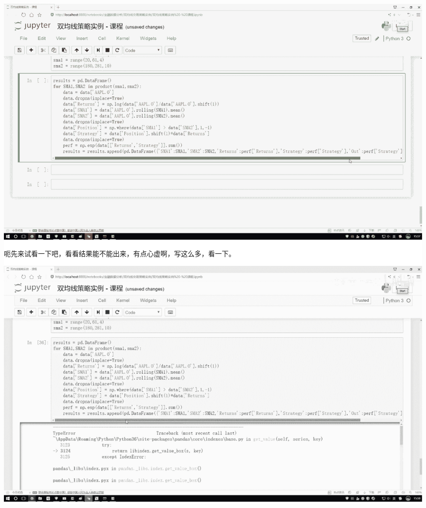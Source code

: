 ![](img/4135a88e47a9ed6b1cfe7a212848a368_56.png)

呃先来试看一下吧，看看结果能不能出来，有点心虚啊，写这么多，看一下。

![](img/4135a88e47a9ed6b1cfe7a212848a368_58.png)
